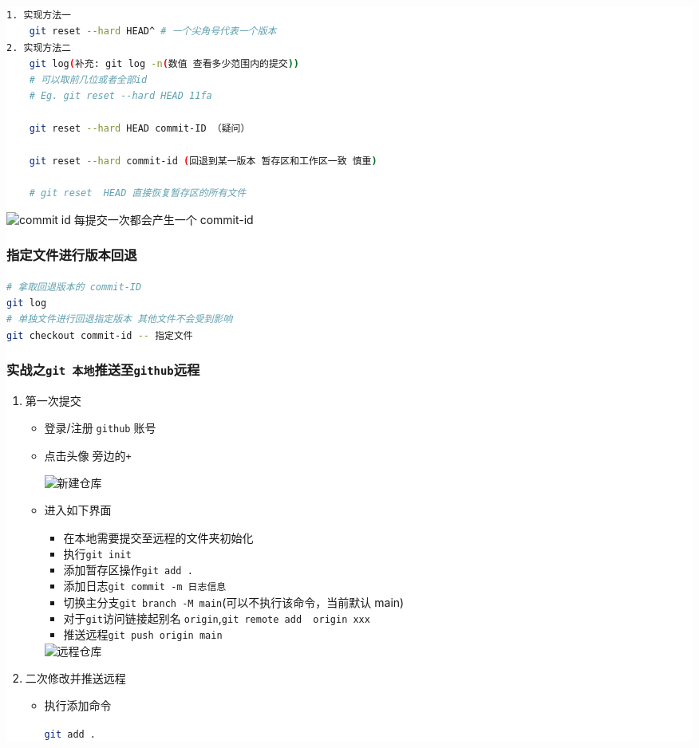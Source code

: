 

```bash
1. 实现方法一
	git reset --hard HEAD^ # 一个尖角号代表一个版本
2. 实现方法二
	git log(补充: git log -n(数值 查看多少范围内的提交))
	# 可以取前几位或者全部id
	# Eg. git reset --hard HEAD 11fa
	
	git reset --hard HEAD commit-ID （疑问）
	
	git reset --hard commit-id (回退到某一版本 暂存区和工作区一致 慎重)
	
	# git reset  HEAD 直接恢复暂存区的所有文件
```

<img src="https://gitee.com/wang_hong_bin/pic-go-photos/raw/master/commitID.png" title="commit id 每提交一次都会产生一个 commit-id">

###  指定文件进行版本回退

```bash
# 拿取回退版本的 commit-ID
git log
# 单独文件进行回退指定版本 其他文件不会受到影响
git checkout commit-id -- 指定文件 
```

###  实战之`git 本地`推送至`github`远程

1. 第一次提交

   + 登录/注册 `github` 账号

   + 点击头像 旁边的`+`

     <img src="https://gitee.com/wang_hong_bin/pic-go-photos/raw/master/nwqresository.png" title="新建仓库">

   + 进入如下界面

     + 在本地需要提交至远程的文件夹初始化
     + 执行`git init`
     + 添加暂存区操作`git add .`
     + 添加日志`git commit -m 日志信息`
     + 切换主分支`git branch -M main`(可以不执行该命令，当前默认 main)
     + 对于`git`访问链接起别名 `origin`,`git remote add  origin xxx` 
     + 推送远程`git push origin main`

     <img src="https://gitee.com/wang_hong_bin/pic-go-photos/raw/master/gitRes.png" title="远程仓库">

2. 二次修改并推送远程

   + 执行添加命令

     ```bash
     git add .
     ```
